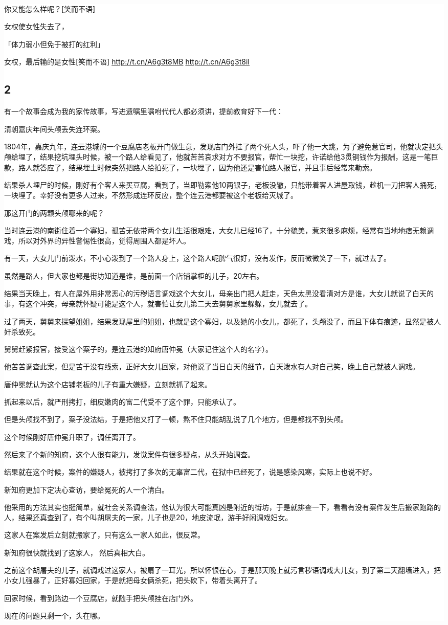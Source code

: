你又能怎么样呢？[笑而不语]

女权使女性失去了，

「体力弱小但免于被打的红利」

女权，最后输的是女性[笑而不语] http://t.cn/A6g3t8MB http://t.cn/A6g3t8iI

## 2

有一个故事会成为我的家传故事，写进遗嘱里嘱咐代代人都必须讲，提前教育好下一代：

清朝嘉庆年间头颅丢失连环案。

1804年，嘉庆九年，连云港城的一个豆腐店老板开门做生意，发现店门外挂了两个死人头，吓了他一大跳，为了避免惹官司，他就决定把头颅给埋了，结果挖坑埋头时候，被一个路人给看见了，他就苦苦哀求对方不要报官，帮忙一块挖，许诺给他3贯铜钱作为报酬，这是一笔巨款，路人就答应了，结果埋土时候突然把路人给拍死了，一块埋了，因为他还是害怕路人报官，并且事后经常来勒索。

结果杀人埋尸的时候，刚好有个客人来买豆腐，看到了，当即勒索他10两银子，老板没辙，只能带着客人进屋取钱，趁机一刀把客人捅死，一块埋了。幸好没有更多人过来，不然形成连环反应，整个连云港都要被这个老板给灭城了。

那这开门的两颗头颅哪来的呢？

当时连云港的南街住着一个寡妇，孤苦无依带两个女儿生活很艰难，大女儿已经16了，十分貌美，惹来很多麻烦，经常有当地地痞无赖调戏，所以对外界的异性警惕性很高，觉得周围人都是坏人。

有一天，大女儿门前泼水，不小心泼到了一个路人身上，这个路人呢脾气很好，没有发作，反而微微笑了一下，就过去了。

虽然是路人，但大家也都是街坊知道是谁，是前面一个店铺掌柜的儿子，20左右。

结果当天晚上，有人在屋外用非常恶心的污秽语言调戏这个大女儿，母亲出门把人赶走，天色太黑没看清对方是谁，大女儿就说了白天的事，有这个冲突，母亲就怀疑可能是这个人，就害怕让女儿第二天去舅舅家里躲躲，女儿就去了。

过了两天，舅舅来探望姐姐，结果发现屋里的姐姐，也就是这个寡妇，以及她的小女儿，都死了，头颅没了，而且下体有痕迹，显然是被人奸杀致死。

舅舅赶紧报官，接受这个案子的，是连云港的知府唐仲冕（大家记住这个人的名字）。

他苦苦调查此案，但是苦于没有线索，正好大女儿回家，对他说了当日白天的细节，白天泼水有人对自己笑，晚上自己就被人调戏。

唐仲冕就认为这个店铺老板的儿子有重大嫌疑，立刻就抓了起来。

抓起来以后，就严刑拷打，细皮嫩肉的富二代受不了这个罪，只能承认了。

但是头颅找不到了，案子没法结，于是把他又打了一顿，熬不住只能胡乱说了几个地方，但是都找不到头颅。

这个时候刚好唐仲冕升职了，调任离开了。

然后来了个新的知府，这个人很有能力，发觉案件有很多疑点，从头开始调查。

结果就在这个时候，案件的嫌疑人，被拷打了多次的无辜富二代，在狱中已经死了，说是感染风寒，实际上也说不好。

新知府更加下定决心查访，要给冤死的人一个清白。

他采用的方法其实也挺简单，就社会关系调查法，他认为很大可能真凶是附近的街坊，于是就排查一下，看看有没有案件发生后搬家跑路的人，结果还真查到了，有个叫胡屠夫的一家，儿子也是20，地皮流氓，游手好闲调戏妇女。

这家人在案发后立刻就搬家了，只有这么一家人如此，很反常。

新知府很快就找到了这家人， 然后真相大白。

之前这个胡屠夫的儿子，就调戏过这家人，被扇了一耳光，所以怀恨在心，于是那天晚上就污言秽语调戏大儿女，到了第二天翻墙进入，把小女儿强暴了，正好寡妇回家，于是就把母女俩杀死，把头砍下，带着头离开了。

回家时候，看到路边一个豆腐店，就随手把头颅挂在店门外。

现在的问题只剩一个，头在哪。
